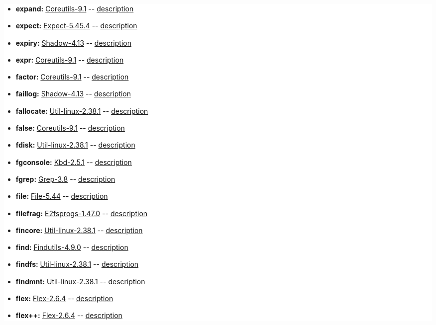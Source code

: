 *   **expand:**                 [Coreutils-9.1](https://lfs.xry111.site/zh_CN/11.3/chapter08/coreutils.html) -- [description](https://lfs.xry111.site/zh_CN/11.3/chapter08/coreutils.html#expand)
    
*   **expect:**                 [Expect-5.45.4](https://lfs.xry111.site/zh_CN/11.3/chapter08/expect.html) -- [description](https://lfs.xry111.site/zh_CN/11.3/chapter08/expect.html#expect)
    
*   **expiry:**                 [Shadow-4.13](https://lfs.xry111.site/zh_CN/11.3/chapter08/shadow.html) -- [description](https://lfs.xry111.site/zh_CN/11.3/chapter08/shadow.html#expiry)
    
*   **expr:**                   [Coreutils-9.1](https://lfs.xry111.site/zh_CN/11.3/chapter08/coreutils.html) -- [description](https://lfs.xry111.site/zh_CN/11.3/chapter08/coreutils.html#expr)
    
*   **factor:**                 [Coreutils-9.1](https://lfs.xry111.site/zh_CN/11.3/chapter08/coreutils.html) -- [description](https://lfs.xry111.site/zh_CN/11.3/chapter08/coreutils.html#factor)
    
*   **faillog:**                [Shadow-4.13](https://lfs.xry111.site/zh_CN/11.3/chapter08/shadow.html) -- [description](https://lfs.xry111.site/zh_CN/11.3/chapter08/shadow.html#faillog)
    
*   **fallocate:**              [Util-linux-2.38.1](https://lfs.xry111.site/zh_CN/11.3/chapter08/util-linux.html) -- [description](https://lfs.xry111.site/zh_CN/11.3/chapter08/util-linux.html#fallocate)
    
*   **false:**                  [Coreutils-9.1](https://lfs.xry111.site/zh_CN/11.3/chapter08/coreutils.html) -- [description](https://lfs.xry111.site/zh_CN/11.3/chapter08/coreutils.html#false)
    
*   **fdisk:**                  [Util-linux-2.38.1](https://lfs.xry111.site/zh_CN/11.3/chapter08/util-linux.html) -- [description](https://lfs.xry111.site/zh_CN/11.3/chapter08/util-linux.html#fdisk)
    
*   **fgconsole:**              [Kbd-2.5.1](https://lfs.xry111.site/zh_CN/11.3/chapter08/kbd.html) -- [description](https://lfs.xry111.site/zh_CN/11.3/chapter08/kbd.html#fgconsole)
    
*   **fgrep:**                  [Grep-3.8](https://lfs.xry111.site/zh_CN/11.3/chapter08/grep.html) -- [description](https://lfs.xry111.site/zh_CN/11.3/chapter08/grep.html#fgrep)
    
*   **file:**                   [File-5.44](https://lfs.xry111.site/zh_CN/11.3/chapter08/file.html) -- [description](https://lfs.xry111.site/zh_CN/11.3/chapter08/file.html#file)
    
*   **filefrag:**               [E2fsprogs-1.47.0](https://lfs.xry111.site/zh_CN/11.3/chapter08/e2fsprogs.html) -- [description](https://lfs.xry111.site/zh_CN/11.3/chapter08/e2fsprogs.html#filefrag)
    
*   **fincore:**                [Util-linux-2.38.1](https://lfs.xry111.site/zh_CN/11.3/chapter08/util-linux.html) -- [description](https://lfs.xry111.site/zh_CN/11.3/chapter08/util-linux.html#fincore)
    
*   **find:**                   [Findutils-4.9.0](https://lfs.xry111.site/zh_CN/11.3/chapter08/findutils.html) -- [description](https://lfs.xry111.site/zh_CN/11.3/chapter08/findutils.html#find)
    
*   **findfs:**                 [Util-linux-2.38.1](https://lfs.xry111.site/zh_CN/11.3/chapter08/util-linux.html) -- [description](https://lfs.xry111.site/zh_CN/11.3/chapter08/util-linux.html#findfs)
    
*   **findmnt:**                [Util-linux-2.38.1](https://lfs.xry111.site/zh_CN/11.3/chapter08/util-linux.html) -- [description](https://lfs.xry111.site/zh_CN/11.3/chapter08/util-linux.html#findmnt)
    
*   **flex:**                   [Flex-2.6.4](https://lfs.xry111.site/zh_CN/11.3/chapter08/flex.html) -- [description](https://lfs.xry111.site/zh_CN/11.3/chapter08/flex.html#flex)
    
*   **flex++:**                 [Flex-2.6.4](https://lfs.xry111.site/zh_CN/11.3/chapter08/flex.html) -- [description](https://lfs.xry111.site/zh_CN/11.3/chapter08/flex.html#flexpp)
    